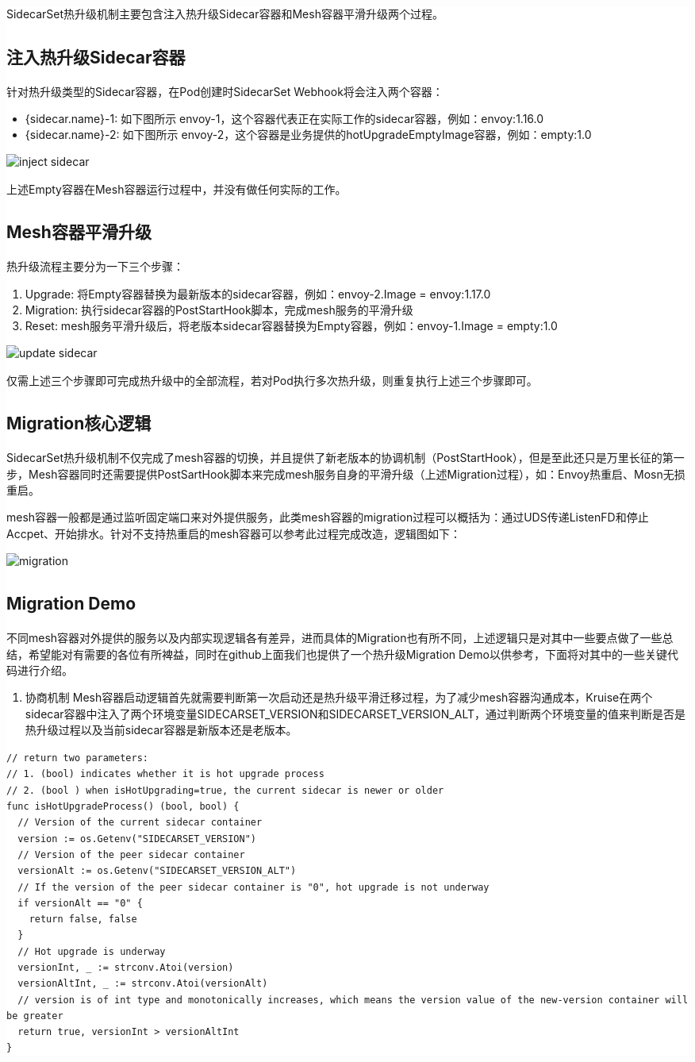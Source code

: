 SidecarSet热升级机制主要包含注入热升级Sidecar容器和Mesh容器平滑升级两个过程。

## 注入热升级Sidecar容器
针对热升级类型的Sidecar容器，在Pod创建时SidecarSet Webhook将会注入两个容器：
- \{sidecar.name\}-1: 如下图所示 envoy-1，这个容器代表正在实际工作的sidecar容器，例如：envoy:1.16.0
- \{sidecar.name\}-2: 如下图所示 envoy-2，这个容器是业务提供的hotUpgradeEmptyImage容器，例如：empty:1.0

![inject sidecar](../../../static/img/blog/2021-06-10-sidecarset-hot-update/inject_sidecar.png)

上述Empty容器在Mesh容器运行过程中，并没有做任何实际的工作。

## Mesh容器平滑升级
热升级流程主要分为一下三个步骤：
1. Upgrade: 将Empty容器替换为最新版本的sidecar容器，例如：envoy-2.Image = envoy:1.17.0
2. Migration: 执行sidecar容器的PostStartHook脚本，完成mesh服务的平滑升级
3. Reset: mesh服务平滑升级后，将老版本sidecar容器替换为Empty容器，例如：envoy-1.Image = empty:1.0

![update sidecar](../../../static/img/blog/2021-06-10-sidecarset-hot-update/update_sidecar.png)

仅需上述三个步骤即可完成热升级中的全部流程，若对Pod执行多次热升级，则重复执行上述三个步骤即可。

## Migration核心逻辑
SidecarSet热升级机制不仅完成了mesh容器的切换，并且提供了新老版本的协调机制（PostStartHook），但是至此还只是万里长征的第一步，Mesh容器同时还需要提供PostSartHook脚本来完成mesh服务自身的平滑升级（上述Migration过程），如：Envoy热重启、Mosn无损重启。

mesh容器一般都是通过监听固定端口来对外提供服务，此类mesh容器的migration过程可以概括为：通过UDS传递ListenFD和停止Accpet、开始排水。针对不支持热重启的mesh容器可以参考此过程完成改造，逻辑图如下：

![migration](../../../static/img/blog/2021-06-10-sidecarset-hot-update/migration.png)

## Migration Demo
不同mesh容器对外提供的服务以及内部实现逻辑各有差异，进而具体的Migration也有所不同，上述逻辑只是对其中一些要点做了一些总结，希望能对有需要的各位有所裨益，同时在github上面我们也提供了一个热升级Migration Demo以供参考，下面将对其中的一些关键代码进行介绍。

1. 协商机制
Mesh容器启动逻辑首先就需要判断第一次启动还是热升级平滑迁移过程，为了减少mesh容器沟通成本，Kruise在两个sidecar容器中注入了两个环境变量SIDECARSET_VERSION和SIDECARSET_VERSION_ALT，通过判断两个环境变量的值来判断是否是热升级过程以及当前sidecar容器是新版本还是老版本。
```
// return two parameters:
// 1. (bool) indicates whether it is hot upgrade process
// 2. (bool ) when isHotUpgrading=true, the current sidecar is newer or older
func isHotUpgradeProcess() (bool, bool) {
  // Version of the current sidecar container
  version := os.Getenv("SIDECARSET_VERSION")
  // Version of the peer sidecar container
  versionAlt := os.Getenv("SIDECARSET_VERSION_ALT")
  // If the version of the peer sidecar container is "0", hot upgrade is not underway
  if versionAlt == "0" {
    return false, false
  }
  // Hot upgrade is underway
  versionInt, _ := strconv.Atoi(version)
  versionAltInt, _ := strconv.Atoi(versionAlt)
  // version is of int type and monotonically increases, which means the version value of the new-version container will be greater
  return true, versionInt > versionAltInt
}
```
